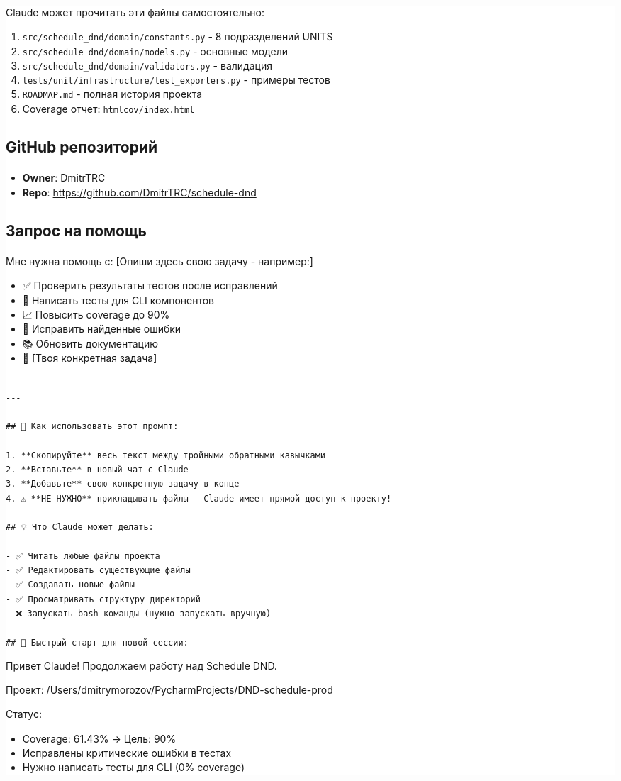 Claude может прочитать эти файлы самостоятельно:
1. `src/schedule_dnd/domain/constants.py` - 8 подразделений UNITS
2. `src/schedule_dnd/domain/models.py` - основные модели
3. `src/schedule_dnd/domain/validators.py` - валидация
4. `tests/unit/infrastructure/test_exporters.py` - примеры тестов
5. `ROADMAP.md` - полная история проекта
6. Coverage отчет: `htmlcov/index.html`

## GitHub репозиторий

- **Owner**: DmitrTRC
- **Repo**: https://github.com/DmitrTRC/schedule-dnd

## Запрос на помощь

Мне нужна помощь с:
[Опиши здесь свою задачу - например:]
- ✅ Проверить результаты тестов после исправлений
- 📝 Написать тесты для CLI компонентов
- 📈 Повысить coverage до 90%
- 🔧 Исправить найденные ошибки
- 📚 Обновить документацию
- 🎯 [Твоя конкретная задача]
```

---

## 📝 Как использовать этот промпт:

1. **Скопируйте** весь текст между тройными обратными кавычками
2. **Вставьте** в новый чат с Claude
3. **Добавьте** свою конкретную задачу в конце
4. ⚠️ **НЕ НУЖНО** прикладывать файлы - Claude имеет прямой доступ к проекту!

## 💡 Что Claude может делать:

- ✅ Читать любые файлы проекта
- ✅ Редактировать существующие файлы
- ✅ Создавать новые файлы
- ✅ Просматривать структуру директорий
- ❌ Запускать bash-команды (нужно запускать вручную)

## 🚀 Быстрый старт для новой сессии:

```
Привет Claude! Продолжаем работу над Schedule DND.

Проект: /Users/dmitrymorozov/PycharmProjects/DND-schedule-prod

Статус:
- Coverage: 61.43% → Цель: 90%
- Исправлены критические ошибки в тестах
- Нужно написать тесты для CLI (0% coverage)
